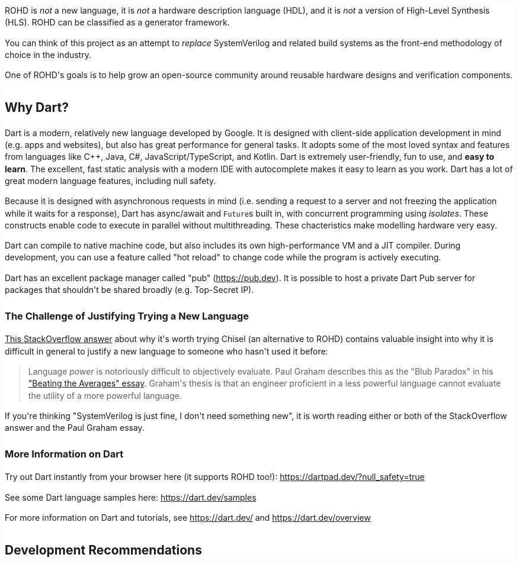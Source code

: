 ROHD is *not* a new language, it is *not* a hardware description language (HDL), and it is *not* a version of High-Level Synthesis (HLS).  ROHD can be classified as a generator framework.

You can think of this project as an attempt to *replace* SystemVerilog and related build systems as the front-end methodology of choice in the industry.

One of ROHD's goals is to help grow an open-source community around reusable hardware designs and verification components.

## Why Dart?

Dart is a modern, relatively new language developed by Google.  It is designed with client-side application development in mind (e.g. apps and websites), but also has great performance for general tasks.  It adopts some of the most loved syntax and features from languages like C++, Java, C#, JavaScript/TypeScript, and Kotlin.  Dart is extremely user-friendly, fun to use, and **easy to learn**.  The excellent, fast static analysis with a modern IDE with autocomplete makes it easy to learn as you work.  Dart has a lot of great modern language features, including null safety.

Because it is designed with asynchronous requests in mind (i.e. sending a request to a server and not freezing the application while it waits for a response), Dart has async/await and `Future`s built in, with concurrent programming using *isolates*.  These constructs enable code to execute in parallel without multithreading.  These chacteristics make modelling hardware very easy.

Dart can compile to native machine code, but also includes its own high-performance VM and a JIT compiler.  During development, you can use a feature called "hot reload" to change code while the program is actively executing.

Dart has an excellent package manager called "pub" (<https://pub.dev>).  It is possible to host a private Dart Pub server for packages that shouldn't be shared broadly (e.g. Top-Secret IP).

### The Challenge of Justifying Trying a New Language

[This StackOverflow answer](https://stackoverflow.com/questions/53007782/what-benefits-does-chisel-offer-over-classic-hardware-description-languages) about why it's worth trying Chisel (an alternative to ROHD) contains valuable insight into why it is difficult in general to justify a new language to someone who hasn't used it before:

> Language *power* is notoriously difficult to objectively evaluate. Paul Graham describes this as the "Blub Paradox" in his ["Beating the Averages" essay](http://www.paulgraham.com/avg.html). Graham's thesis is that an engineer proficient in a less powerful language cannot evaluate the utility of a more powerful language.

If you're thinking "SystemVerilog is just fine, I don't need something new", it is worth reading either or both of the StackOverflow answer and the Paul Graham essay.

### More Information on Dart

Try out Dart instantly from your browser here (it supports ROHD too!): <https://dartpad.dev/?null_safety=true>

See some Dart language samples here: <https://dart.dev/samples>

For more information on Dart and tutorials, see <https://dart.dev/> and <https://dart.dev/overview>

## Development Recommendations
